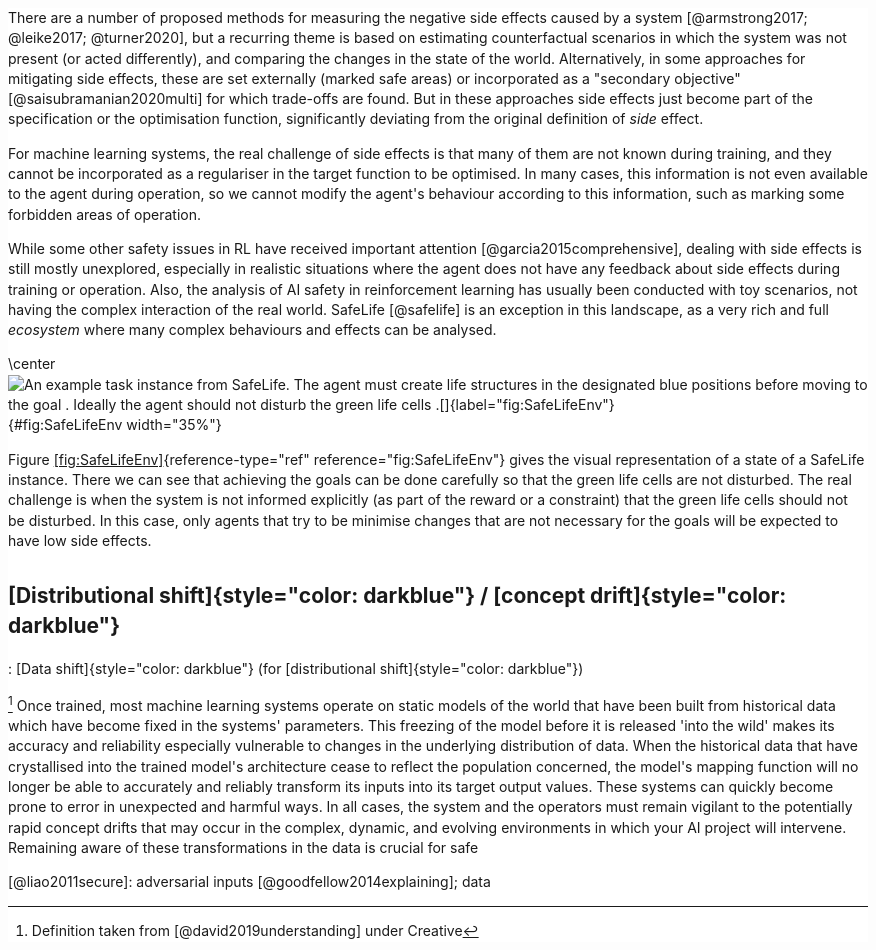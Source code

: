 There are a number of proposed methods for measuring the negative side
effects caused by a system [@armstrong2017; @leike2017; @turner2020],
but a recurring theme is based on estimating counterfactual scenarios in
which the system was not present (or acted differently), and comparing
the changes in the state of the world. Alternatively, in some approaches
for mitigating side effects, these are set externally (marked safe
areas) or incorporated as a "secondary objective\"
[@saisubramanian2020multi] for which trade-offs are found. But in these
approaches side effects just become part of the specification or the
optimisation function, significantly deviating from the original
definition of *side* effect.

For machine learning systems, the real challenge of side effects is that
many of them are not known during training, and they cannot be
incorporated as a regulariser in the target function to be optimised. In
many cases, this information is not even available to the agent during
operation, so we cannot modify the agent's behaviour according to this
information, such as marking some forbidden areas of operation.

While some other safety issues in RL have received important attention
[@garcia2015comprehensive], dealing with side effects is still mostly
unexplored, especially in realistic situations where the agent does not
have any feedback about side effects during training or operation. Also,
the analysis of AI safety in reinforcement learning has usually been
conducted with toy scenarios, not having the complex interaction of the
real world. SafeLife [@safelife] is an exception in this landscape, as a
very rich and full *ecosystem* where many complex behaviours and effects
can be analysed.

\center
![An example task instance from SafeLife. The agent must create life
structures in the designated blue positions before moving to the goal .
Ideally the agent should not disturb the green life cells
.[]{label="fig:SafeLifeEnv"}](SafeLifeLevel7.png){#fig:SafeLifeEnv
width="35%"}

Figure [\[fig:SafeLifeEnv\]](#fig:SafeLifeEnv){reference-type="ref"
reference="fig:SafeLifeEnv"} gives the visual representation of a state
of a SafeLife instance. There we can see that achieving the goals can be
done carefully so that the green life cells are not disturbed. The real
challenge is when the system is not informed explicitly (as part of the
reward or a constraint) that the green life cells should not be
disturbed. In this case, only agents that try to be minimise changes
that are not necessary for the goals will be expected to have low side
effects.

[Distributional shift]{style="color: darkblue"} / [concept drift]{style="color: darkblue"}
------------------------------------------------------------------------------------------

: [Data shift]{style="color: darkblue"} (for [distributional
shift]{style="color: darkblue"})

[^6] Once trained, most machine learning systems operate on static
models of the world that have been built from historical data which have
become fixed in the systems' parameters. This freezing of the model
before it is released 'into the wild' makes its accuracy and reliability
especially vulnerable to changes in the underlying distribution of data.
When the historical data that have crystallised into the trained model's
architecture cease to reflect the population concerned, the model's
mapping function will no longer be able to accurately and reliably
transform its inputs into its target output values. These systems can
quickly become prone to error in unexpected and harmful ways. In all
cases, the system and the operators must remain vigilant to the
potentially rapid concept drifts that may occur in the complex, dynamic,
and evolving environments in which your AI project will intervene.
Remaining aware of these transformations in the data is crucial for safe

[@liao2011secure]: adversarial inputs [@goodfellow2014explaining]; data
[^1]: Most of this section is taken from [@espinoza2019].
[^2]: FLI's Landscape of AI Safety and Beneficence Research for research
[^3]: From here the definition is taken from [@david2019understanding]
[^4]: Definition taken from [@david2019understanding] under Creative
[^5]: [paperswithcode.com](paperswithcode.com)
[^6]: Definition taken from [@david2019understanding] under Creative
[^7]: Definition taken from [@david2019understanding] under Creative
[^8]: From here the definition is taken from [@david2019understanding]
[^9]: Also taken from [@david2019understanding] under Creative Commons
[^10]: Definition taken from [@david2019understanding] under Creative
[^11]: <https://cmmc-coe.org/test/>